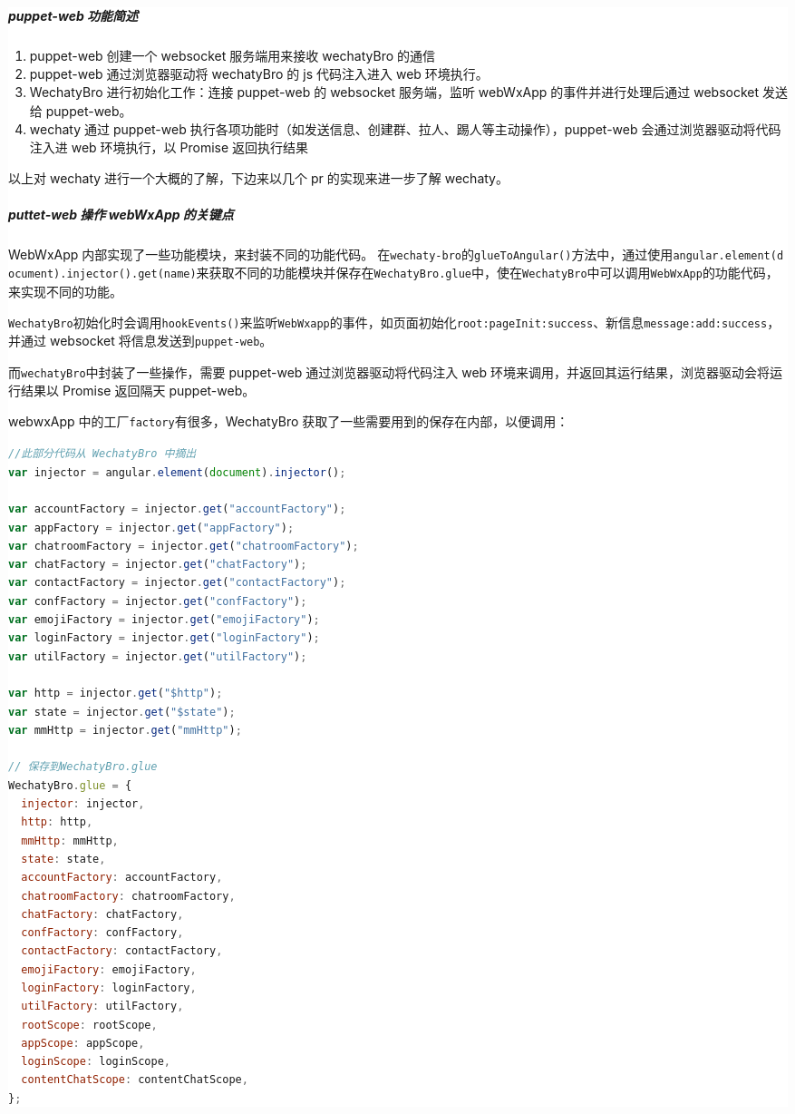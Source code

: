 ##### puppet-web 功能简述

1. puppet-web 创建一个 websocket 服务端用来接收 wechatyBro 的通信
2. puppet-web 通过浏览器驱动将 wechatyBro 的 js 代码注入进入 web 环境执行。
3. WechatyBro 进行初始化工作：连接 puppet-web 的 websocket 服务端，监听 webWxApp 的事件并进行处理后通过 websocket 发送给 puppet-web。
4. wechaty 通过 puppet-web 执行各项功能时（如发送信息、创建群、拉人、踢人等主动操作），puppet-web 会通过浏览器驱动将代码注入进 web 环境执行，以 Promise 返回执行结果

以上对 wechaty 进行一个大概的了解，下边来以几个 pr 的实现来进一步了解 wechaty。

##### puttet-web 操作 webWxApp 的关键点

WebWxApp 内部实现了一些功能模块，来封装不同的功能代码。
在`wechaty-bro`的`glueToAngular()`方法中，通过使用`angular.element(document).injector().get(name)`来获取不同的功能模块并保存在`WechatyBro.glue`中，使在`WechatyBro`中可以调用`WebWxApp`的功能代码，来实现不同的功能。

`WechatyBro`初始化时会调用`hookEvents()`来监听`WebWxapp`的事件，如页面初始化`root:pageInit:success`、新信息`message:add:success`，并通过 websocket 将信息发送到`puppet-web`。

而`wechatyBro`中封装了一些操作，需要 puppet-web 通过浏览器驱动将代码注入 web 环境来调用，并返回其运行结果，浏览器驱动会将运行结果以 Promise 返回隔天 puppet-web。

webwxApp 中的工厂`factory`有很多，WechatyBro 获取了一些需要用到的保存在内部，以便调用：

```javascript
//此部分代码从 WechatyBro 中摘出
var injector = angular.element(document).injector();

var accountFactory = injector.get("accountFactory");
var appFactory = injector.get("appFactory");
var chatroomFactory = injector.get("chatroomFactory");
var chatFactory = injector.get("chatFactory");
var contactFactory = injector.get("contactFactory");
var confFactory = injector.get("confFactory");
var emojiFactory = injector.get("emojiFactory");
var loginFactory = injector.get("loginFactory");
var utilFactory = injector.get("utilFactory");

var http = injector.get("$http");
var state = injector.get("$state");
var mmHttp = injector.get("mmHttp");

// 保存到WechatyBro.glue
WechatyBro.glue = {
  injector: injector,
  http: http,
  mmHttp: mmHttp,
  state: state,
  accountFactory: accountFactory,
  chatroomFactory: chatroomFactory,
  chatFactory: chatFactory,
  confFactory: confFactory,
  contactFactory: contactFactory,
  emojiFactory: emojiFactory,
  loginFactory: loginFactory,
  utilFactory: utilFactory,
  rootScope: rootScope,
  appScope: appScope,
  loginScope: loginScope,
  contentChatScope: contentChatScope,
};
```
